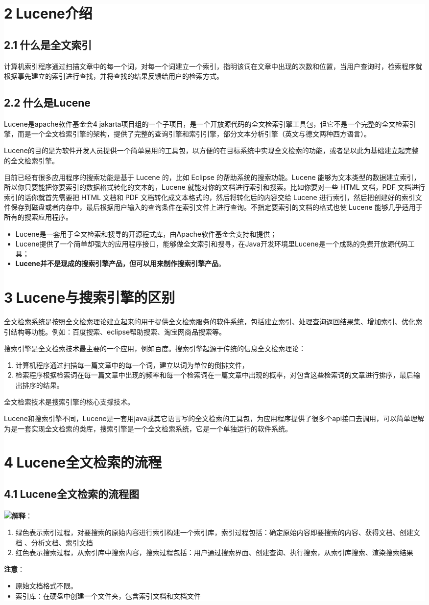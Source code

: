 

# 2 Lucene介绍


## 2.1 什么是全文索引

计算机索引程序通过扫描文章中的每一个词，对每一个词建立一个索引，指明该词在文章中出现的次数和位置，当用户查询时，检索程序就根据事先建立的索引进行查找，并将查找的结果反馈给用户的检索方式。

## 2.2 什么是Lucene

Lucene是apache软件基金会4 jakarta项目组的一个子项目，是一个开放源代码的全文检索引擎工具包，但它不是一个完整的全文检索引擎，而是一个全文检索引擎的架构，提供了完整的查询引擎和索引引擎，部分文本分析引擎（英文与德文两种西方语言）。

Lucene的目的是为软件开发人员提供一个简单易用的工具包，以方便的在目标系统中实现全文检索的功能，或者是以此为基础建立起完整的全文检索引擎。

目前已经有很多应用程序的搜索功能是基于 Lucene 的，比如 Eclipse 的帮助系统的搜索功能。Lucene 能够为文本类型的数据建立索引，所以你只要能把你要索引的数据格式转化的文本的，Lucene 就能对你的文档进行索引和搜索。比如你要对一些 HTML 文档，PDF 文档进行索引的话你就首先需要把 HTML 文档和 PDF 文档转化成文本格式的，然后将转化后的内容交给 Lucene 进行索引，然后把创建好的索引文件保存到磁盘或者内存中，最后根据用户输入的查询条件在索引文件上进行查询。不指定要索引的文档的格式也使 Lucene 能够几乎适用于所有的搜索应用程序。

- Lucene是一套用于全文检索和搜寻的开源程式库，由Apache软件基金会支持和提供；
- Lucene提供了一个简单却强大的应用程序接口，能够做全文索引和搜寻，在Java开发环境里Lucene是一个成熟的免费开放源代码工具；
- **Lucene并不是现成的搜索引擎产品，但可以用来制作搜索引擎产品**。

# 3 Lucene与搜索引擎的区别

全文检索系统是按照全文检索理论建立起来的用于提供全文检索服务的软件系统，包括建立索引、处理查询返回结果集、增加索引、优化索引结构等功能。例如：百度搜索、eclipse帮助搜索、淘宝网商品搜索等。

搜索引擎是全文检索技术最主要的一个应用，例如百度。搜索引擎起源于传统的信息全文检索理论：

1. 计算机程序通过扫描每一篇文章中的每一个词，建立以词为单位的倒排文件，
2. 检索程序根据检索词在每一篇文章中出现的频率和每一个检索词在一篇文章中出现的概率，对包含这些检索词的文章进行排序，最后输出排序的结果。

全文检索技术是搜索引擎的核心支撑技术。

Lucene和搜索引擎不同，Lucene是一套用java或其它语言写的全文检索的工具包，为应用程序提供了很多个api接口去调用，可以简单理解为是一套实现全文检索的类库，搜索引擎是一个全文检索系统，它是一个单独运行的软件系统。

# 4 Lucene全文检索的流程


## 4.1 Lucene全文检索的流程图

![](https://zhishan-zh.github.io/media/lucene-1586492757393-3d462f79-a9c8-4424-a7d0-123143038acc.png)**解释**：

1. 绿色表示索引过程，对要搜索的原始内容进行索引构建一个索引库，索引过程包括：确定原始内容即要搜索的内容、获得文档、创建文档 、分析文档、索引文档
2. 红色表示搜索过程，从索引库中搜索内容，搜索过程包括：用户通过搜索界面、创建查询、执行搜索，从索引库搜索、渲染搜索结果

**注意**：

- 原始文档格式不限。
- 索引库：在硬盘中创建一个文件夹，包含索引文档和文档文件
